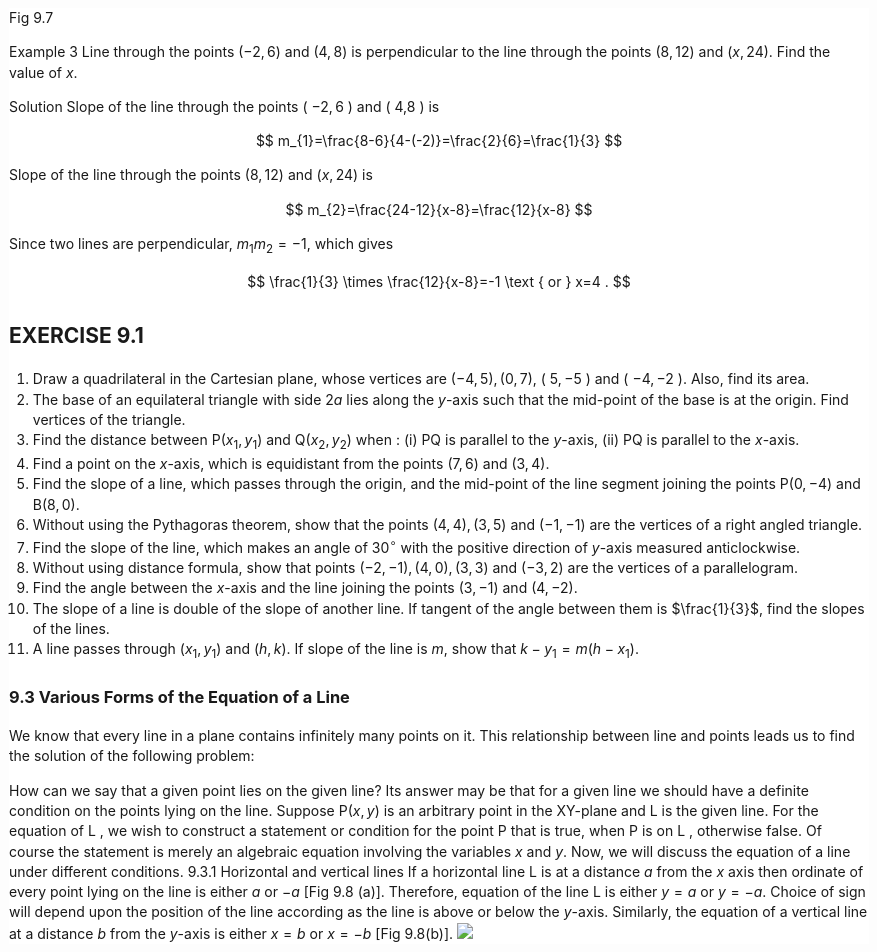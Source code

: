 Fig 9.7

Example 3 Line through the points $(-2,6)$ and $(4,8)$ is perpendicular to the line through the points $(8,12)$ and $(x, 24)$. Find the value of $x$.

Solution Slope of the line through the points ( $-2,6$ ) and ( 4,8 ) is

$$
m_{1}=\frac{8-6}{4-(-2)}=\frac{2}{6}=\frac{1}{3}
$$

Slope of the line through the points $(8,12)$ and $(x, 24)$ is

$$
m_{2}=\frac{24-12}{x-8}=\frac{12}{x-8}
$$

Since two lines are perpendicular, $m_{1} m_{2}=-1$, which gives

$$
\frac{1}{3} \times \frac{12}{x-8}=-1 \text { or } x=4 .
$$

## EXERCISE 9.1

1. Draw a quadrilateral in the Cartesian plane, whose vertices are $(-4,5),(0,7)$, ( $5,-5$ ) and ( $-4,-2$ ). Also, find its area.
2. The base of an equilateral triangle with side $2 a$ lies along the $y$-axis such that the mid-point of the base is at the origin. Find vertices of the triangle.
3. Find the distance between $\mathrm{P}\left(x_{1}, y_{1}\right)$ and $\mathrm{Q}\left(x_{2}, y_{2}\right)$ when : (i) PQ is parallel to the $y$-axis, (ii) PQ is parallel to the $x$-axis.
4. Find a point on the $x$-axis, which is equidistant from the points $(7,6)$ and $(3,4)$.
5. Find the slope of a line, which passes through the origin, and the mid-point of the line segment joining the points $\mathrm{P}(0,-4)$ and $\mathrm{B}(8,0)$.
6. Without using the Pythagoras theorem, show that the points $(4,4),(3,5)$ and $(-1,-1)$ are the vertices of a right angled triangle.
7. Find the slope of the line, which makes an angle of $30^{\circ}$ with the positive direction of $y$-axis measured anticlockwise.
8. Without using distance formula, show that points $(-2,-1),(4,0),(3,3)$ and $(-3,2)$ are the vertices of a parallelogram.
9. Find the angle between the $x$-axis and the line joining the points $(3,-1)$ and $(4,-2)$.
10. The slope of a line is double of the slope of another line. If tangent of the angle between them is $\frac{1}{3}$, find the slopes of the lines.
11. A line passes through $\left(x_{1}, y_{1}\right)$ and $(h, k)$. If slope of the line is $m$, show that $k-y_{1}=m\left(h-x_{1}\right)$.

### 9.3 Various Forms of the Equation of a Line

We know that every line in a plane contains infinitely many points on it. This relationship between line and points leads us to find the solution of the following problem:

How can we say that a given point lies on the given line? Its answer may be that for a given line we should have a definite condition on the points lying on the line. Suppose $\mathrm{P}(x, y)$ is an arbitrary point in the XY-plane and L is the given line. For the equation of L , we wish to construct a statement or condition for the point P that is true, when P is on L , otherwise false. Of course the statement is merely an algebraic equation involving the variables $x$ and $y$. Now, we will discuss the equation of a line under different conditions.
9.3.1 Horizontal and vertical lines If a horizontal line L is at a distance $a$ from the $x$ axis then ordinate of every point lying on the line is either $a$ or $-a$ [Fig 9.8 (a)]. Therefore, equation of the line L is either $y=a$ or $y=-a$. Choice of sign will depend upon the position of the line according as the line is above or below the $y$-axis. Similarly, the equation of a vertical line at a distance $b$ from the $y$-axis is either $x=b$ or $x=-b$ [Fig 9.8(b)].
![](https://cdn.mathpix.com/cropped/2025_07_21_243d33e6755221cf8d40g-10.jpg?height=662&width=1302&top_left_y=318&top_left_x=170)
